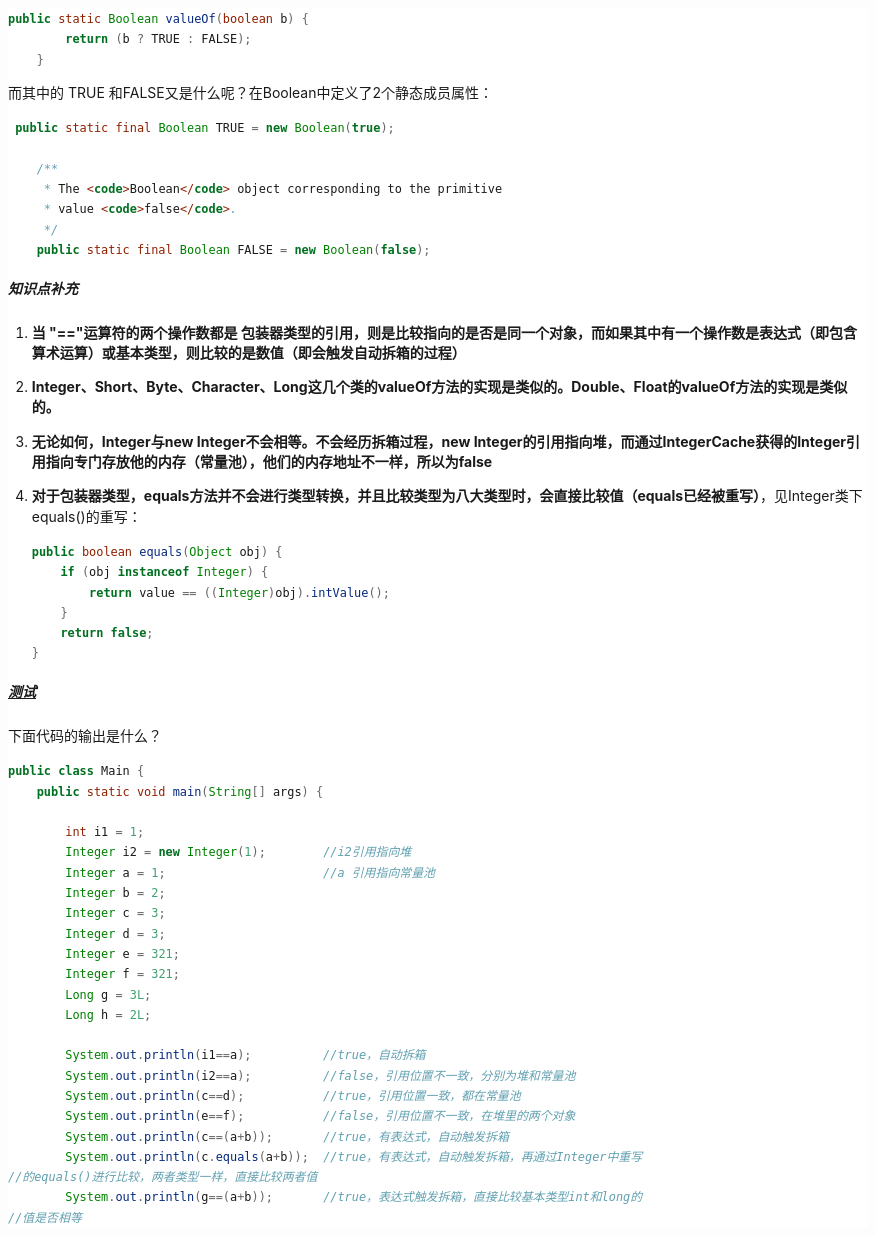 ```java
public static Boolean valueOf(boolean b) {
        return (b ? TRUE : FALSE);
    }
```

而其中的 TRUE 和FALSE又是什么呢？在Boolean中定义了2个静态成员属性：

```java
 public static final Boolean TRUE = new Boolean(true);

    /** 
     * The <code>Boolean</code> object corresponding to the primitive 
     * value <code>false</code>. 
     */
    public static final Boolean FALSE = new Boolean(false);
```

##### 知识点补充

1. **当 "=="运算符的两个操作数都是 包装器类型的引用，则是比较指向的是否是同一个对象，而如果其中有一个操作数是表达式（即包含算术运算）或基本类型，则比较的是数值（即会触发自动拆箱的过程）**

2. **Integer、Short、Byte、Character、Long这几个类的valueOf方法的实现是类似的。Double、Float的valueOf方法的实现是类似的。**

3. **无论如何，Integer与new Integer不会相等。不会经历拆箱过程，new Integer的引用指向堆，而通过IntegerCache获得的Integer引用指向专门存放他的内存（常量池），他们的内存地址不一样，所以为false**

4. **对于包装器类型，equals方法并不会进行类型转换，并且比较类型为八大类型时，会直接比较值（equals已经被重写）**，见Integer类下equals()的重写：

   ```java
   public boolean equals(Object obj) {
       if (obj instanceof Integer) {
           return value == ((Integer)obj).intValue();
       }
       return false;
   }
   ```

##### [测试](https://www.cnblogs.com/dolphin0520/p/3780005.html)

下面代码的输出是什么？

```java
public class Main {
    public static void main(String[] args) {
        
        int i1 = 1;
        Integer i2 = new Integer(1);		//i2引用指向堆
        Integer a = 1;						//a 引用指向常量池
        Integer b = 2;
        Integer c = 3;
        Integer d = 3;
        Integer e = 321;
        Integer f = 321;
        Long g = 3L;
        Long h = 2L;
        
        System.out.println(i1==a);			//true，自动拆箱
        System.out.println(i2==a);			//false，引用位置不一致，分别为堆和常量池
        System.out.println(c==d);			//true，引用位置一致，都在常量池
        System.out.println(e==f);			//false，引用位置不一致，在堆里的两个对象
        System.out.println(c==(a+b));		//true，有表达式，自动触发拆箱
        System.out.println(c.equals(a+b));	//true，有表达式，自动触发拆箱，再通过Integer中重写											//的equals()进行比较，两者类型一样，直接比较两者值
        System.out.println(g==(a+b));		//true，表达式触发拆箱，直接比较基本类型int和long的											//值是否相等
```
